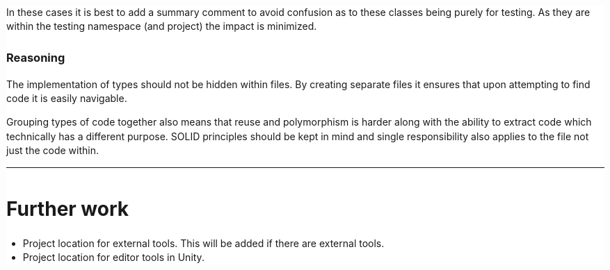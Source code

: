 In these cases it is best to add a summary comment to avoid confusion as to these classes being purely for testing. As they are within the testing namespace (and project) the impact is minimized.

### Reasoning
The implementation of types should not be hidden within files. By creating separate files it ensures that upon attempting to find code it is easily navigable.

Grouping types of code together also means that reuse and polymorphism is harder along with the ability to extract code which technically has a different purpose. SOLID principles should be kept in mind and single responsibility also applies to the file not just the code within.

---
# Further work
* Project location for external tools. This will be added if there are external tools.
* Project location for editor tools in Unity.
